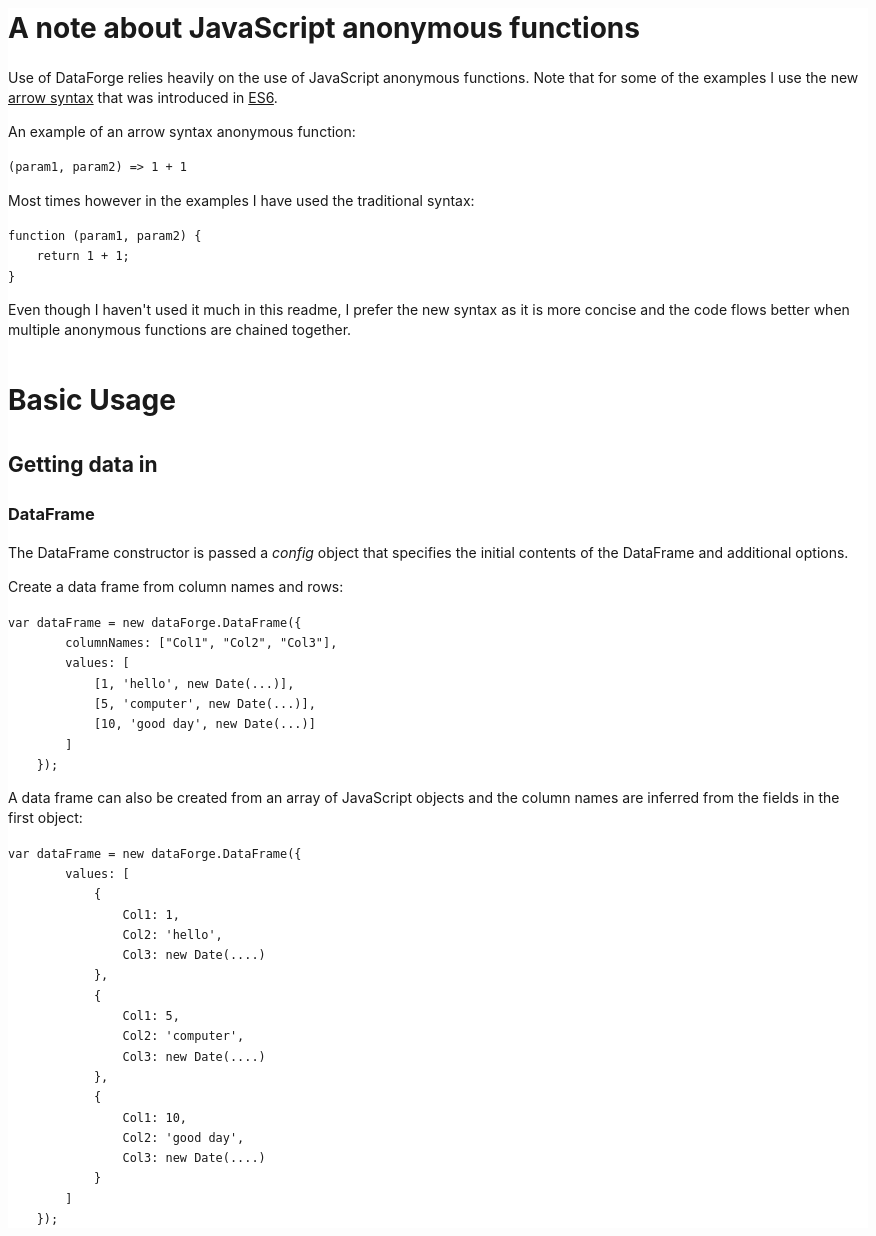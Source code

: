 

# A note about JavaScript anonymous functions

Use of DataForge relies heavily on the use of JavaScript anonymous functions. Note that for some of the examples I use the new [arrow syntax](https://developer.mozilla.org/en/docs/Web/JavaScript/Reference/Functions/Arrow_functions) that was introduced in [ES6](https://en.wikipedia.org/wiki/ECMAScript#ES6).

An example of an arrow syntax anonymous function:

	(param1, param2) => 1 + 1

Most times however in the examples I have used the traditional syntax:

	function (param1, param2) {
		return 1 + 1;
	}

Even though I haven't used it much in this readme, I prefer the new syntax as it is more concise and the code flows better when multiple anonymous functions are chained together.

# Basic Usage 

## Getting data in

### DataFrame

The DataFrame constructor is passed a *config* object that specifies the initial contents of the DataFrame and additional options. 

Create a data frame from column names and rows:

	var dataFrame = new dataForge.DataFrame({
			columnNames: ["Col1", "Col2", "Col3"],
			values: [
				[1, 'hello', new Date(...)],
				[5, 'computer', new Date(...)],
				[10, 'good day', new Date(...)]
			]
		});

A data frame can also be created from an array of JavaScript objects and the column names are inferred from the fields in the first object: 

	var dataFrame = new dataForge.DataFrame({
			values: [
				{
					Col1: 1,
					Col2: 'hello',
					Col3: new Date(....)
				},
				{
					Col1: 5,
					Col2: 'computer',
					Col3: new Date(....)
				},
				{
					Col1: 10,
					Col2: 'good day',
					Col3: new Date(....)
				}
			]
		});
